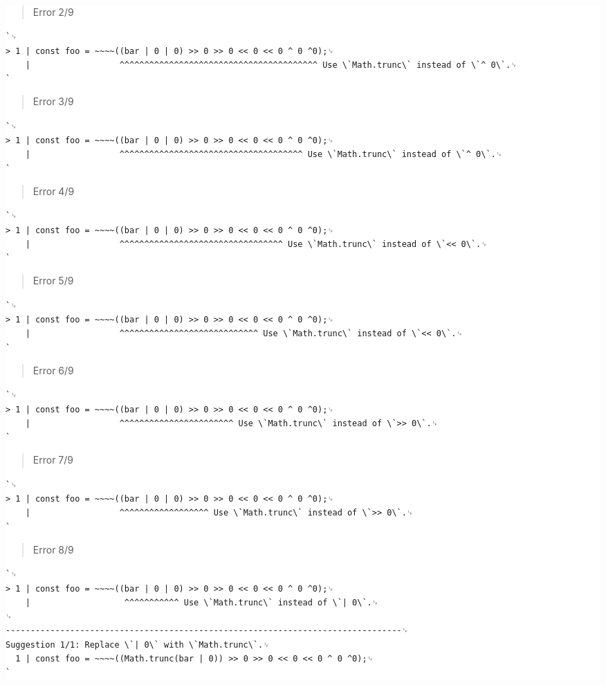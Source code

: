 > Error 2/9

    `␊
    > 1 | const foo = ~~~~((bar | 0 | 0) >> 0 >> 0 << 0 << 0 ^ 0 ^0);␊
        |                  ^^^^^^^^^^^^^^^^^^^^^^^^^^^^^^^^^^^^^^^^ Use \`Math.trunc\` instead of \`^ 0\`.␊
    `

> Error 3/9

    `␊
    > 1 | const foo = ~~~~((bar | 0 | 0) >> 0 >> 0 << 0 << 0 ^ 0 ^0);␊
        |                  ^^^^^^^^^^^^^^^^^^^^^^^^^^^^^^^^^^^^^ Use \`Math.trunc\` instead of \`^ 0\`.␊
    `

> Error 4/9

    `␊
    > 1 | const foo = ~~~~((bar | 0 | 0) >> 0 >> 0 << 0 << 0 ^ 0 ^0);␊
        |                  ^^^^^^^^^^^^^^^^^^^^^^^^^^^^^^^^^ Use \`Math.trunc\` instead of \`<< 0\`.␊
    `

> Error 5/9

    `␊
    > 1 | const foo = ~~~~((bar | 0 | 0) >> 0 >> 0 << 0 << 0 ^ 0 ^0);␊
        |                  ^^^^^^^^^^^^^^^^^^^^^^^^^^^^ Use \`Math.trunc\` instead of \`<< 0\`.␊
    `

> Error 6/9

    `␊
    > 1 | const foo = ~~~~((bar | 0 | 0) >> 0 >> 0 << 0 << 0 ^ 0 ^0);␊
        |                  ^^^^^^^^^^^^^^^^^^^^^^^ Use \`Math.trunc\` instead of \`>> 0\`.␊
    `

> Error 7/9

    `␊
    > 1 | const foo = ~~~~((bar | 0 | 0) >> 0 >> 0 << 0 << 0 ^ 0 ^0);␊
        |                  ^^^^^^^^^^^^^^^^^^ Use \`Math.trunc\` instead of \`>> 0\`.␊
    `

> Error 8/9

    `␊
    > 1 | const foo = ~~~~((bar | 0 | 0) >> 0 >> 0 << 0 << 0 ^ 0 ^0);␊
        |                   ^^^^^^^^^^^ Use \`Math.trunc\` instead of \`| 0\`.␊
    ␊
    --------------------------------------------------------------------------------␊
    Suggestion 1/1: Replace \`| 0\` with \`Math.trunc\`.␊
      1 | const foo = ~~~~((Math.trunc(bar | 0)) >> 0 >> 0 << 0 << 0 ^ 0 ^0);␊
    `
